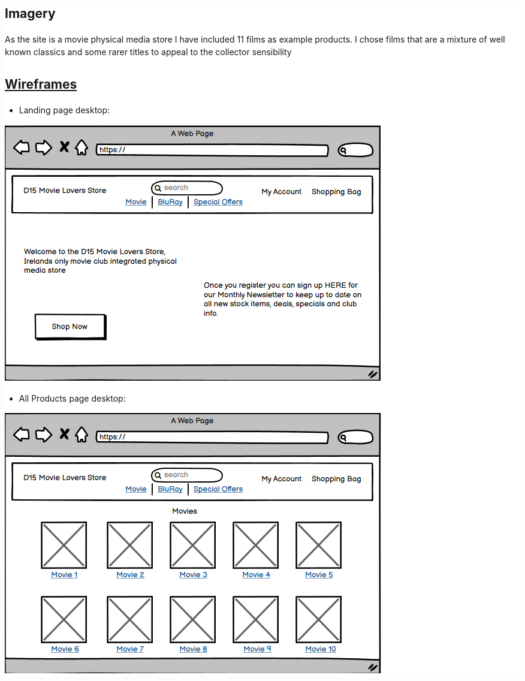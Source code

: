 ## Imagery
As the site is a movie physical media store I have included 11 films as example products. I chose films that are a mixture of well known classics and some rarer titles to appeal to the collector sensibility

## <u>Wireframes</u>

* Landing page desktop:

![Landing page desktop](assets/wireframes/landing_page_desktop.png)

* All Products page desktop:

![All Products page desktop](assets/wireframes/all_products_desktop.png)
